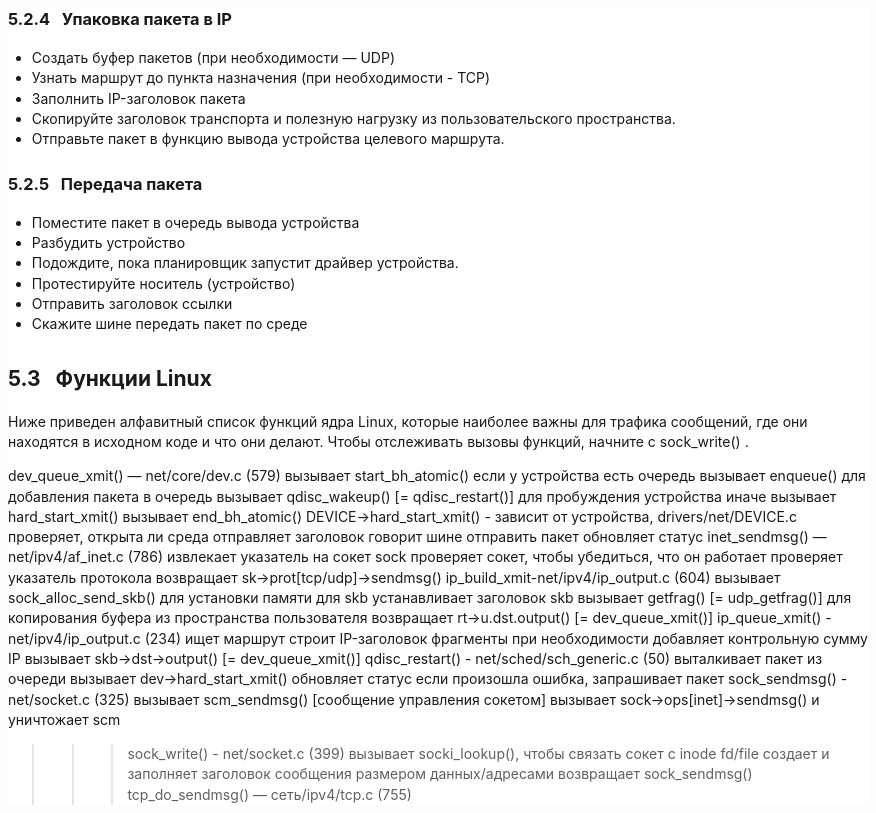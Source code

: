### 5.2.4   Упаковка пакета в IP

-   Создать буфер пакетов (при необходимости — UDP)
-   Узнать маршрут до пункта назначения (при необходимости - TCP)
-   Заполнить IP-заголовок пакета
-   Скопируйте заголовок транспорта и полезную нагрузку из пользовательского пространства.
-   Отправьте пакет в функцию вывода устройства целевого маршрута.

### 5.2.5   Передача пакета

-   Поместите пакет в очередь вывода устройства
-   Разбудить устройство
-   Подождите, пока планировщик запустит драйвер устройства.
-   Протестируйте носитель (устройство)
-   Отправить заголовок ссылки
-   Скажите шине передать пакет по среде

## 5.3   Функции Linux

Ниже приведен алфавитный список функций ядра Linux, которые наиболее важны для трафика сообщений, где они находятся в исходном коде и что они делают. Чтобы отслеживать вызовы функций, начните с sock_write() .

dev_queue_xmit() — net/core/dev.c (579)
  вызывает start_bh_atomic()
  если у устройства есть очередь
    вызывает enqueue() для добавления пакета в очередь
    вызывает qdisc_wakeup() [= qdisc_restart()] для пробуждения устройства
  иначе вызывает hard_start_xmit()
  вызывает end_bh_atomic()
DEVICE->hard_start_xmit() - зависит от устройства, drivers/net/DEVICE.c
  проверяет, открыта ли среда
  отправляет заголовок
  говорит шине отправить пакет
  обновляет статус
inet_sendmsg() — net/ipv4/af_inet.c (786)
  извлекает указатель на сокет sock
  проверяет сокет, чтобы убедиться, что он работает
  проверяет указатель протокола
  возвращает sk->prot[tcp/udp]->sendmsg()
ip_build_xmit-net/ipv4/ip_output.c (604)
  вызывает sock_alloc_send_skb() для установки памяти для skb
  устанавливает заголовок skb
  вызывает getfrag() [= udp_getfrag()] для копирования буфера из пространства пользователя
  возвращает rt->u.dst.output() [= dev_queue_xmit()]
ip_queue_xmit() - net/ipv4/ip_output.c (234)
  ищет маршрут
  строит IP-заголовок
  фрагменты при необходимости
  добавляет контрольную сумму IP
  вызывает skb->dst->output() [= dev_queue_xmit()]
qdisc_restart() - net/sched/sch_generic.c (50)
  выталкивает пакет из очереди
  вызывает dev->hard_start_xmit()
  обновляет статус
  если произошла ошибка, запрашивает пакет
sock_sendmsg() - net/socket.c (325)
  вызывает scm_sendmsg() [сообщение управления сокетом]
  вызывает sock->ops[inet]->sendmsg() и уничтожает scm
>>> sock_write() - net/socket.c (399)
  вызывает socki_lookup(), чтобы связать сокет с inode fd/file
  создает и заполняет заголовок сообщения размером данных/адресами
  возвращает sock_sendmsg()
tcp_do_sendmsg() — сеть/ipv4/tcp.c (755)